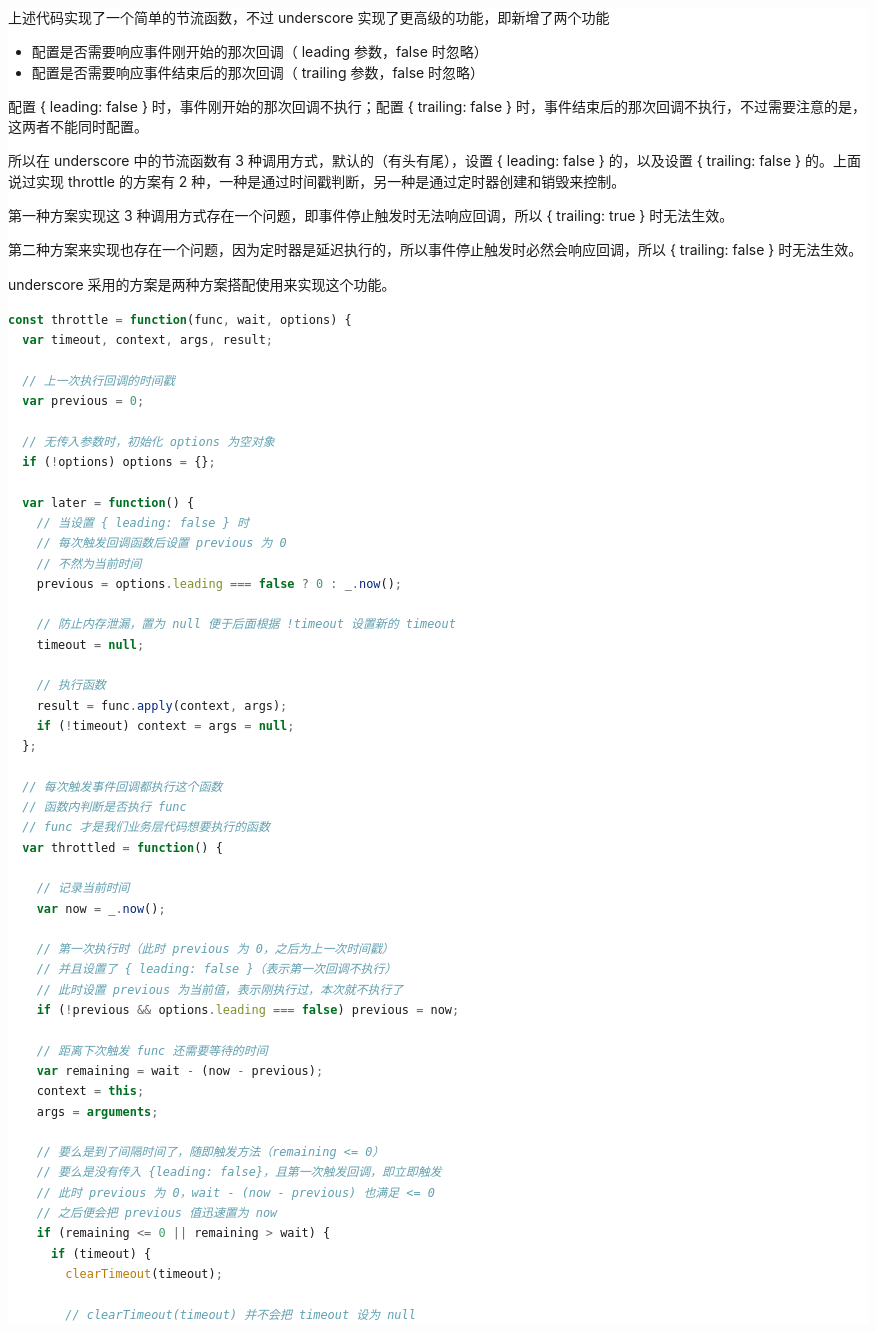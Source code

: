 上述代码实现了一个简单的节流函数，不过 underscore 实现了更高级的功能，即新增了两个功能

- 配置是否需要响应事件刚开始的那次回调（ leading 参数，false 时忽略）
- 配置是否需要响应事件结束后的那次回调（ trailing 参数，false 时忽略）

配置 { leading: false } 时，事件刚开始的那次回调不执行；配置 { trailing: false } 时，事件结束后的那次回调不执行，不过需要注意的是，这两者不能同时配置。

所以在 underscore 中的节流函数有 3 种调用方式，默认的（有头有尾），设置 { leading: false } 的，以及设置 { trailing: false } 的。上面说过实现 throttle 的方案有 2 种，一种是通过时间戳判断，另一种是通过定时器创建和销毁来控制。

第一种方案实现这 3 种调用方式存在一个问题，即事件停止触发时无法响应回调，所以 { trailing: true } 时无法生效。

第二种方案来实现也存在一个问题，因为定时器是延迟执行的，所以事件停止触发时必然会响应回调，所以 { trailing: false } 时无法生效。

underscore 采用的方案是两种方案搭配使用来实现这个功能。

```js
const throttle = function(func, wait, options) {
  var timeout, context, args, result;
  
  // 上一次执行回调的时间戳
  var previous = 0;
  
  // 无传入参数时，初始化 options 为空对象
  if (!options) options = {};

  var later = function() {
    // 当设置 { leading: false } 时
    // 每次触发回调函数后设置 previous 为 0
    // 不然为当前时间
    previous = options.leading === false ? 0 : _.now();
    
    // 防止内存泄漏，置为 null 便于后面根据 !timeout 设置新的 timeout
    timeout = null;
    
    // 执行函数
    result = func.apply(context, args);
    if (!timeout) context = args = null;
  };

  // 每次触发事件回调都执行这个函数
  // 函数内判断是否执行 func
  // func 才是我们业务层代码想要执行的函数
  var throttled = function() {
    
    // 记录当前时间
    var now = _.now();
    
    // 第一次执行时（此时 previous 为 0，之后为上一次时间戳）
    // 并且设置了 { leading: false }（表示第一次回调不执行）
    // 此时设置 previous 为当前值，表示刚执行过，本次就不执行了
    if (!previous && options.leading === false) previous = now;
    
    // 距离下次触发 func 还需要等待的时间
    var remaining = wait - (now - previous);
    context = this;
    args = arguments;
    
    // 要么是到了间隔时间了，随即触发方法（remaining <= 0）
    // 要么是没有传入 {leading: false}，且第一次触发回调，即立即触发
    // 此时 previous 为 0，wait - (now - previous) 也满足 <= 0
    // 之后便会把 previous 值迅速置为 now
    if (remaining <= 0 || remaining > wait) {
      if (timeout) {
        clearTimeout(timeout);
        
        // clearTimeout(timeout) 并不会把 timeout 设为 null
```